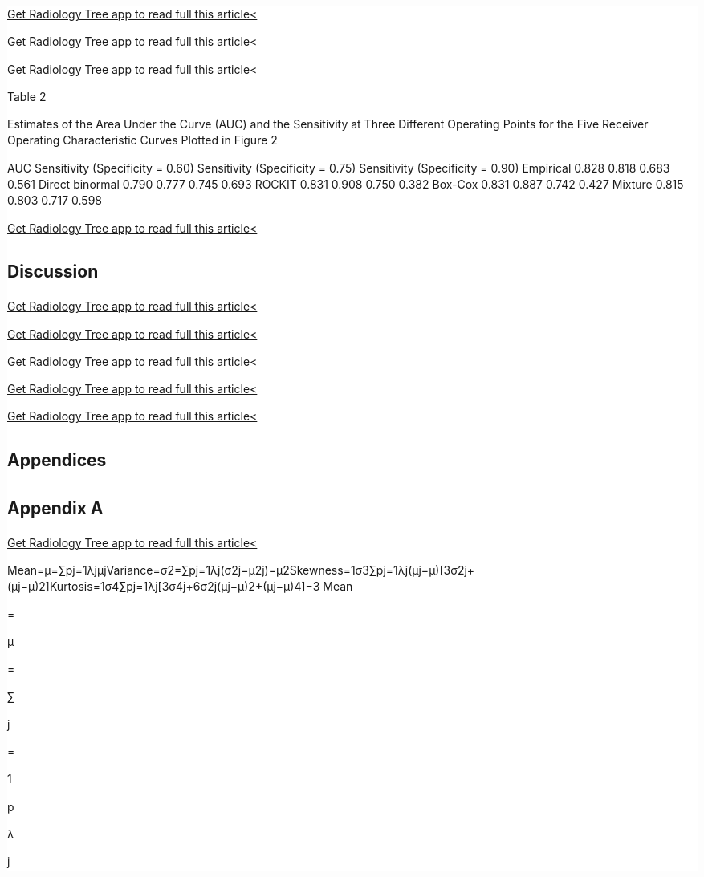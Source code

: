 [Get Radiology Tree app to read full this article<](https://clinicalpub.com/app)

[Get Radiology Tree app to read full this article<](https://clinicalpub.com/app)

[Get Radiology Tree app to read full this article<](https://clinicalpub.com/app)

Table 2


Estimates of the Area Under the Curve (AUC) and the Sensitivity at Three Different Operating Points for the Five Receiver Operating Characteristic Curves Plotted in  Figure 2

AUC Sensitivity (Specificity = 0.60) Sensitivity (Specificity = 0.75) Sensitivity (Specificity = 0.90) Empirical 0.828 0.818 0.683 0.561 Direct binormal 0.790 0.777 0.745 0.693 ROCKIT 0.831 0.908 0.750 0.382 Box-Cox 0.831 0.887 0.742 0.427 Mixture 0.815 0.803 0.717 0.598

[Get Radiology Tree app to read full this article<](https://clinicalpub.com/app)

## Discussion

[Get Radiology Tree app to read full this article<](https://clinicalpub.com/app)

[Get Radiology Tree app to read full this article<](https://clinicalpub.com/app)

[Get Radiology Tree app to read full this article<](https://clinicalpub.com/app)

[Get Radiology Tree app to read full this article<](https://clinicalpub.com/app)

[Get Radiology Tree app to read full this article<](https://clinicalpub.com/app)

## Appendices

## Appendix A

[Get Radiology Tree app to read full this article<](https://clinicalpub.com/app)

Mean=μ=∑pj=1λjμjVariance=σ2=∑pj=1λj(σ2j−μ2j)−μ2Skewness=1σ3∑pj=1λj(μj−μ)\[3σ2j+(μj−μ)2\]Kurtosis=1σ4∑pj=1λj\[3σ4j+6σ2j(μj−μ)2+(μj−μ)4\]−3
Mean

=

μ

=

∑

j

=

1

p

λ

j
